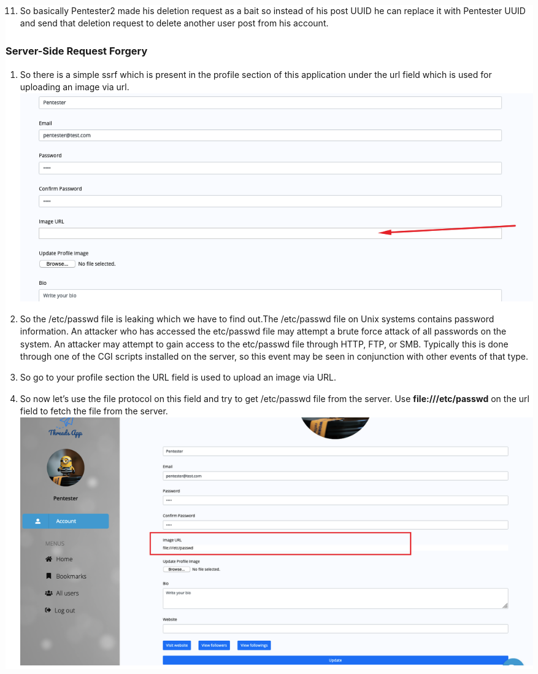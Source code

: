 
11. So basically Pentester2 made his deletion request as a bait so instead of his post UUID he can replace it with Pentester UUID and send that deletion request to delete another user post from his account.

### Server-Side Request Forgery <a name="SSRF"></a>

1. So there is a simple ssrf which is present in the profile section of this application under the url field which is used for uploading an image via url.
![SSRF](/images/ssrf1.png)

2. So the /etc/passwd file is leaking which we have to find out.The /etc/passwd file on Unix systems contains password information. An attacker who has accessed the etc/passwd file may attempt a brute force attack of all passwords on the system. An attacker may attempt to gain access to the etc/passwd file through HTTP, FTP, or SMB. Typically this is done through one of the CGI scripts installed on the server, so this event may be seen in conjunction with other events of that type.

3. So go to your profile section the  URL field  is used to upload an image via URL.

4. So now let’s use the file protocol on this field and try to get /etc/passwd file from the server. Use **file:///etc/passwd** on the url field to fetch the file from the server.
![SSRF](/images/ssrf2.png)
